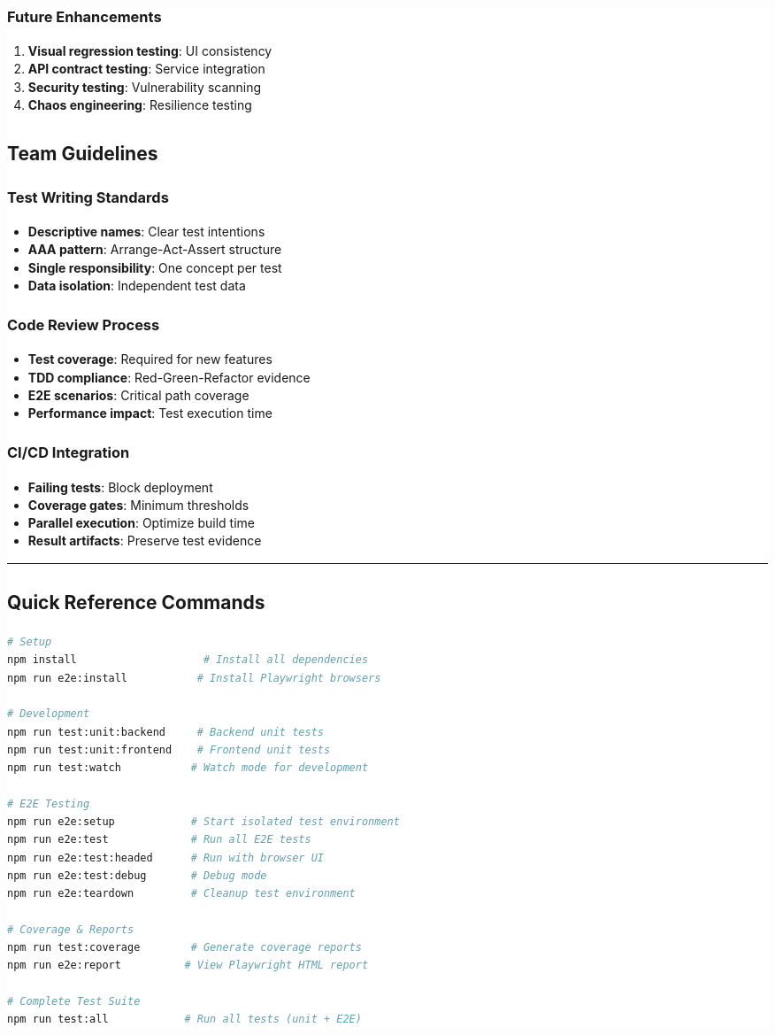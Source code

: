 ### Future Enhancements
1. **Visual regression testing**: UI consistency
2. **API contract testing**: Service integration
3. **Security testing**: Vulnerability scanning
4. **Chaos engineering**: Resilience testing

## Team Guidelines

### Test Writing Standards
- **Descriptive names**: Clear test intentions
- **AAA pattern**: Arrange-Act-Assert structure
- **Single responsibility**: One concept per test
- **Data isolation**: Independent test data

### Code Review Process
- **Test coverage**: Required for new features
- **TDD compliance**: Red-Green-Refactor evidence
- **E2E scenarios**: Critical path coverage
- **Performance impact**: Test execution time

### CI/CD Integration
- **Failing tests**: Block deployment
- **Coverage gates**: Minimum thresholds
- **Parallel execution**: Optimize build time
- **Result artifacts**: Preserve test evidence

---

## Quick Reference Commands

```bash
# Setup
npm install                    # Install all dependencies
npm run e2e:install           # Install Playwright browsers

# Development
npm run test:unit:backend     # Backend unit tests
npm run test:unit:frontend    # Frontend unit tests
npm run test:watch           # Watch mode for development

# E2E Testing  
npm run e2e:setup            # Start isolated test environment
npm run e2e:test             # Run all E2E tests
npm run e2e:test:headed      # Run with browser UI
npm run e2e:test:debug       # Debug mode
npm run e2e:teardown         # Cleanup test environment

# Coverage & Reports
npm run test:coverage        # Generate coverage reports
npm run e2e:report          # View Playwright HTML report

# Complete Test Suite
npm run test:all            # Run all tests (unit + E2E)
```
